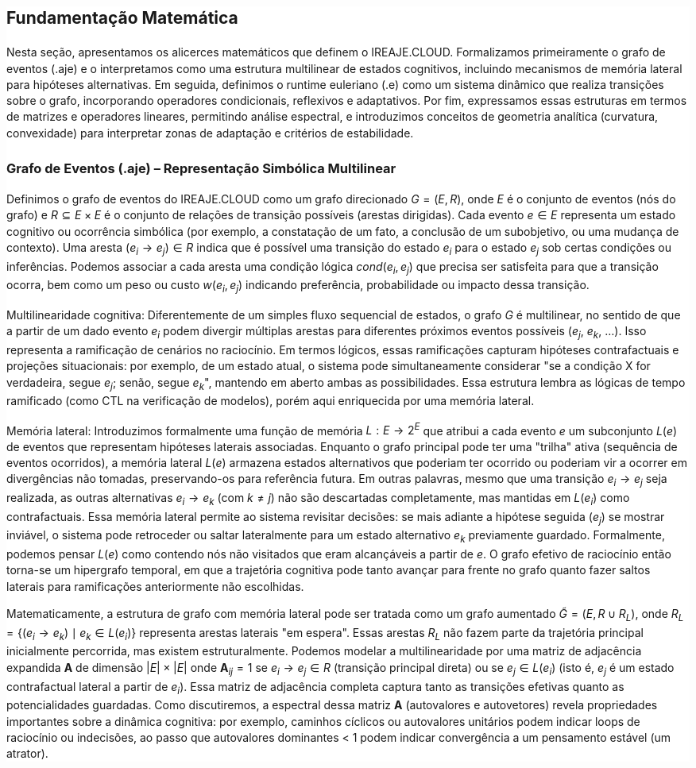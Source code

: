 ## Fundamentação Matemática

Nesta seção, apresentamos os alicerces matemáticos que definem o IREAJE.CLOUD. Formalizamos primeiramente o grafo de eventos (.aje) e o interpretamos como uma estrutura multilinear de estados cognitivos, incluindo mecanismos de memória lateral para hipóteses alternativas. Em seguida, definimos o runtime euleriano (.e) como um sistema dinâmico que realiza transições sobre o grafo, incorporando operadores condicionais, reflexivos e adaptativos. Por fim, expressamos essas estruturas em termos de matrizes e operadores lineares, permitindo análise espectral, e introduzimos conceitos de geometria analítica (curvatura, convexidade) para interpretar zonas de adaptação e critérios de estabilidade.

### Grafo de Eventos (.aje) – Representação Simbólica Multilinear

Definimos o grafo de eventos do IREAJE.CLOUD como um grafo direcionado $G = (E, R)$, onde $E$ é o conjunto de eventos (nós do grafo) e $R \subseteq E \times E$ é o conjunto de relações de transição possíveis (arestas dirigidas). Cada evento $e \in E$ representa um estado cognitivo ou ocorrência simbólica (por exemplo, a constatação de um fato, a conclusão de um subobjetivo, ou uma mudança de contexto). Uma aresta $(e_i \to e_j) \in R$ indica que é possível uma transição do estado $e_i$ para o estado $e_j$ sob certas condições ou inferências. Podemos associar a cada aresta uma condição lógica $cond(e_i, e_j)$ que precisa ser satisfeita para que a transição ocorra, bem como um peso ou custo $w(e_i, e_j)$ indicando preferência, probabilidade ou impacto dessa transição.

Multilinearidade cognitiva: Diferentemente de um simples fluxo sequencial de estados, o grafo $G$ é multilinear, no sentido de que a partir de um dado evento $e_i$ podem divergir múltiplas arestas para diferentes próximos eventos possíveis ($e_j$, $e_k$, …). Isso representa a ramificação de cenários no raciocínio. Em termos lógicos, essas ramificações capturam hipóteses contrafactuais e projeções situacionais: por exemplo, de um estado atual, o sistema pode simultaneamente considerar "se a condição X for verdadeira, segue $e_j$; senão, segue $e_k$", mantendo em aberto ambas as possibilidades. Essa estrutura lembra as lógicas de tempo ramificado (como CTL na verificação de modelos), porém aqui enriquecida por uma memória lateral.

Memória lateral: Introduzimos formalmente uma função de memória $L: E \to 2^E$ que atribui a cada evento $e$ um subconjunto $L(e)$ de eventos que representam hipóteses laterais associadas. Enquanto o grafo principal pode ter uma "trilha" ativa (sequência de eventos ocorridos), a memória lateral $L(e)$ armazena estados alternativos que poderiam ter ocorrido ou poderiam vir a ocorrer em divergências não tomadas, preservando-os para referência futura. Em outras palavras, mesmo que uma transição $e_i \to e_j$ seja realizada, as outras alternativas $e_i \to e_k$ (com $k \neq j$) não são descartadas completamente, mas mantidas em $L(e_i)$ como contrafactuais. Essa memória lateral permite ao sistema revisitar decisões: se mais adiante a hipótese seguida ($e_j$) se mostrar inviável, o sistema pode retroceder ou saltar lateralmente para um estado alternativo $e_k$ previamente guardado. Formalmente, podemos pensar $L(e)$ como contendo nós não visitados que eram alcançáveis a partir de $e$. O grafo efetivo de raciocínio então torna-se um hipergrafo temporal, em que a trajetória cognitiva pode tanto avançar para frente no grafo quanto fazer saltos laterais para ramificações anteriormente não escolhidas.

Matematicamente, a estrutura de grafo com memória lateral pode ser tratada como um grafo aumentado $\tilde{G} = (E, R \cup R_L)$, onde $R_L = \{(e_i \to e_k) \mid e_k \in L(e_i)\}$ representa arestas laterais "em espera". Essas arestas $R_L$ não fazem parte da trajetória principal inicialmente percorrida, mas existem estruturalmente. Podemos modelar a multilinearidade por uma matriz de adjacência expandida $\mathbf{A}$ de dimensão $|E| \times |E|$ onde $\mathbf{A}_{ij} = 1$ se $e_i \to e_j \in R$ (transição principal direta) ou se $e_j \in L(e_i)$ (isto é, $e_j$ é um estado contrafactual lateral a partir de $e_i$). Essa matriz de adjacência completa captura tanto as transições efetivas quanto as potencialidades guardadas. Como discutiremos, a espectral dessa matriz $\mathbf{A}$ (autovalores e autovetores) revela propriedades importantes sobre a dinâmica cognitiva: por exemplo, caminhos cíclicos ou autovalores unitários podem indicar loops de raciocínio ou indecisões, ao passo que autovalores dominantes < 1 podem indicar convergência a um pensamento estável (um atrator).
